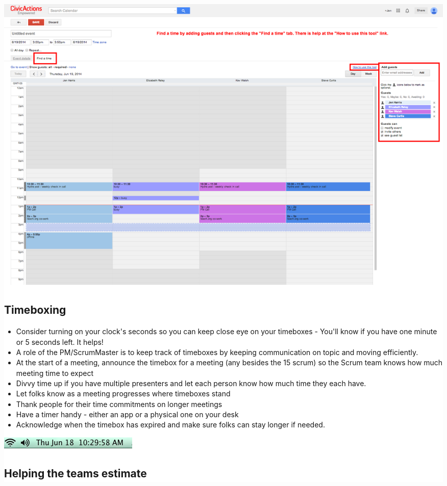 <img src="../../images/CivicActions_Calendar_FindTime.png" alt="Finding Available Meeting Time" width="1000px">

## <a name="timeboxing"></a>Timeboxing

* Consider turning on your clock's seconds so you can keep close eye on your timeboxes - You'll know if you have one minute or 5 seconds left. It helps!
* A role of the PM/ScrumMaster is to keep track of timeboxes by keeping communication on topic and moving efficiently.
* At the start of a meeting, announce the timebox for a meeting (any besides the 15 scrum) so the Scrum team knows how much meeting time to expect
* Divvy time up if you have multiple presenters and let each person know how much time they each have.
* Let folks know as a meeting progresses where timeboxes stand
* Thank people for their time commitments on longer meetings
* Have a timer handy - either an app or a physical one on your desk
* Acknowledge when the timebox has expired and make sure folks can stay longer if needed.

![alt text](../../images/show-seconds.png "Showing seconds")

## <a name="estimating"></a>Helping the teams estimate
